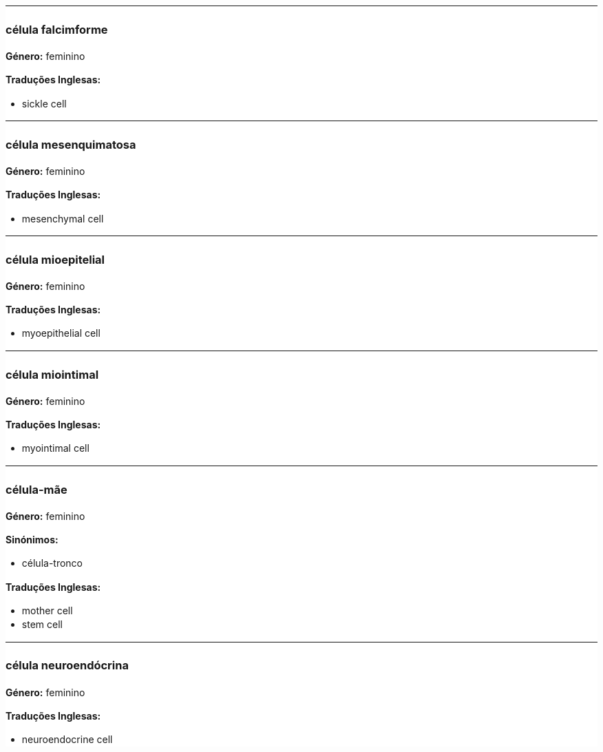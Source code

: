 
---

### célula falcimforme
**Género:** feminino

**Traduções Inglesas:**
- sickle cell


---

### célula mesenquimatosa
**Género:** feminino

**Traduções Inglesas:**
- mesenchymal cell


---

### célula mioepitelial
**Género:** feminino

**Traduções Inglesas:**
- myoepithelial cell


---

### célula miointimal
**Género:** feminino

**Traduções Inglesas:**
- myointimal cell


---

### célula-mãe
**Género:** feminino

**Sinónimos:**
- célula-tronco

**Traduções Inglesas:**
- mother cell
- stem cell


---

### célula neuroendócrina
**Género:** feminino

**Traduções Inglesas:**
- neuroendocrine cell
